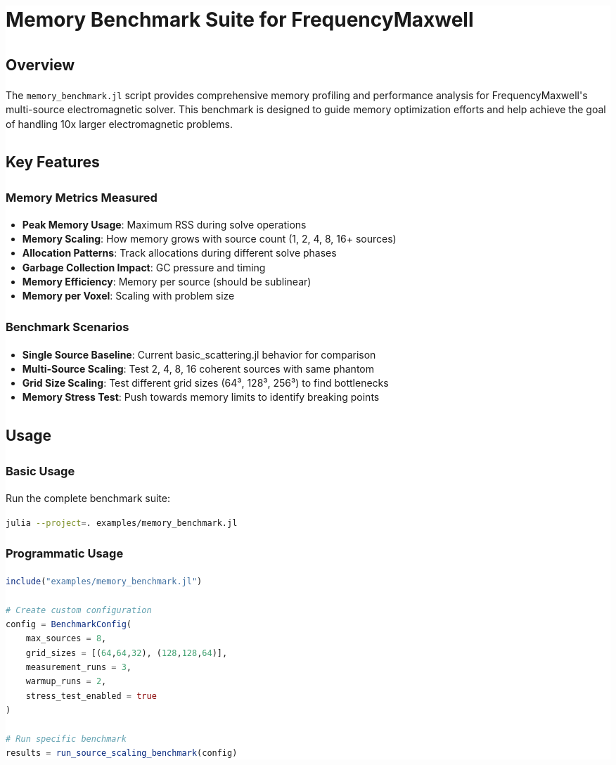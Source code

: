 # Memory Benchmark Suite for FrequencyMaxwell

## Overview

The `memory_benchmark.jl` script provides comprehensive memory profiling and performance analysis for FrequencyMaxwell's multi-source electromagnetic solver. This benchmark is designed to guide memory optimization efforts and help achieve the goal of handling 10x larger electromagnetic problems.

## Key Features

### Memory Metrics Measured
- **Peak Memory Usage**: Maximum RSS during solve operations
- **Memory Scaling**: How memory grows with source count (1, 2, 4, 8, 16+ sources)
- **Allocation Patterns**: Track allocations during different solve phases
- **Garbage Collection Impact**: GC pressure and timing
- **Memory Efficiency**: Memory per source (should be sublinear)
- **Memory per Voxel**: Scaling with problem size

### Benchmark Scenarios
- **Single Source Baseline**: Current basic_scattering.jl behavior for comparison
- **Multi-Source Scaling**: Test 2, 4, 8, 16 coherent sources with same phantom
- **Grid Size Scaling**: Test different grid sizes (64³, 128³, 256³) to find bottlenecks
- **Memory Stress Test**: Push towards memory limits to identify breaking points

## Usage

### Basic Usage

Run the complete benchmark suite:
```bash
julia --project=. examples/memory_benchmark.jl
```

### Programmatic Usage

```julia
include("examples/memory_benchmark.jl")

# Create custom configuration
config = BenchmarkConfig(
    max_sources = 8,
    grid_sizes = [(64,64,32), (128,128,64)],
    measurement_runs = 3,
    warmup_runs = 2,
    stress_test_enabled = true
)

# Run specific benchmark
results = run_source_scaling_benchmark(config)
```
